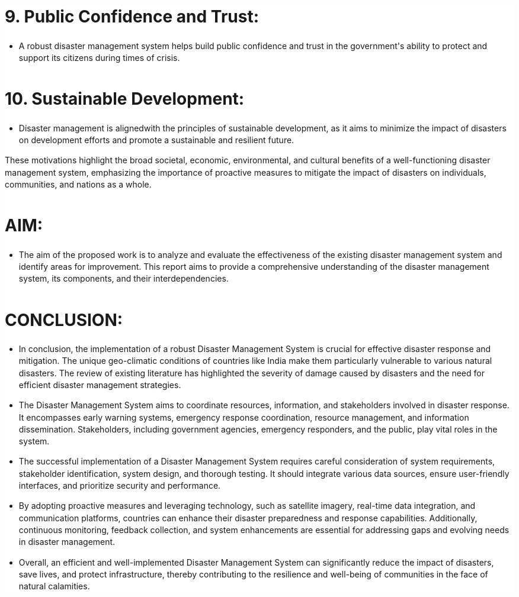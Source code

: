 # 9. Public Confidence and Trust: 
- A robust disaster management system helps build public confidence and trust in the government's
ability to protect and support its citizens during times of crisis.

# 10. Sustainable Development: 
- Disaster management is alignedwith the principles of sustainable development, as it aims to
minimize the impact of disasters on development efforts and promote
a sustainable and resilient future.

These motivations highlight the broad societal, economic,
environmental, and cultural benefits of a well-functioning disaster
management system, emphasizing the importance of proactive
measures to mitigate the impact of disasters on individuals,
communities, and nations as a whole.

# AIM:
- The aim of the proposed work is to analyze and evaluate the
effectiveness of the existing disaster management system and
identify areas for improvement. This report aims to provide a
comprehensive understanding of the disaster management system,
its components, and their interdependencies.

# CONCLUSION:
- In conclusion, the implementation of a robust Disaster Management
System is crucial for effective disaster response and mitigation. The
unique geo-climatic conditions of countries like India make them
particularly vulnerable to various natural disasters. The review of
existing literature has highlighted the severity of damage caused by
disasters and the need for efficient disaster management strategies.

- The Disaster Management System aims to coordinate resources,
information, and stakeholders involved in disaster response. It
encompasses early warning systems, emergency response
coordination, resource management, and information dissemination.
Stakeholders, including government agencies, emergency responders,
and the public, play vital roles in the system.

- The successful implementation of a Disaster Management System
requires careful consideration of system requirements, stakeholder
identification, system design, and thorough testing. It should
integrate various data sources, ensure user-friendly interfaces, and
prioritize security and performance.

- By adopting proactive measures and leveraging technology, such as
satellite imagery, real-time data integration, and communication
platforms, countries can enhance their disaster preparedness and
response capabilities. Additionally, continuous monitoring, feedback
collection, and system enhancements are essential for addressing
gaps and evolving needs in disaster management.

- Overall, an efficient and well-implemented Disaster Management
System can significantly reduce the impact of disasters, save lives,
and protect infrastructure, thereby contributing to the resilience and
well-being of communities in the face of natural calamities.
